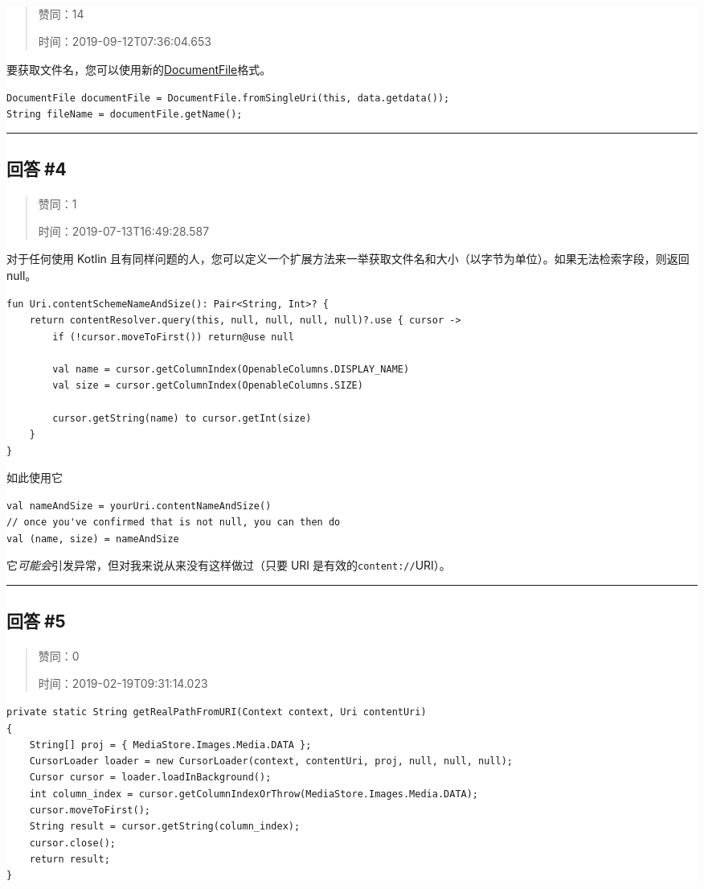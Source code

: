 > 赞同：14
> 
> 时间：2019-09-12T07:36:04.653

要获取文件名，您可以使用新的[DocumentFile](https://developer.android.com/reference/android/support/v4/provider/DocumentFile)格式。

```
DocumentFile documentFile = DocumentFile.fromSingleUri(this, data.getdata());
String fileName = documentFile.getName(); 
```

* * *

## 回答 #4

> 赞同：1
> 
> 时间：2019-07-13T16:49:28.587

对于任何使用 Kotlin 且有同样问题的人，您可以定义一个扩展方法来一举获取文件名和大小（以字节为单位）。如果无法检索字段，则返回 null。

```
fun Uri.contentSchemeNameAndSize(): Pair<String, Int>? {
    return contentResolver.query(this, null, null, null, null)?.use { cursor ->
        if (!cursor.moveToFirst()) return@use null

        val name = cursor.getColumnIndex(OpenableColumns.DISPLAY_NAME)
        val size = cursor.getColumnIndex(OpenableColumns.SIZE)

        cursor.getString(name) to cursor.getInt(size)
    }
} 
```

如此使用它

```
val nameAndSize = yourUri.contentNameAndSize()
// once you've confirmed that is not null, you can then do
val (name, size) = nameAndSize 
```

它*可能会*引发异常，但对我来说从来没有这样做过（只要 URI 是有效的`content://`URI）。

* * *

## 回答 #5

> 赞同：0
> 
> 时间：2019-02-19T09:31:14.023

```
private static String getRealPathFromURI(Context context, Uri contentUri)
{
    String[] proj = { MediaStore.Images.Media.DATA };
    CursorLoader loader = new CursorLoader(context, contentUri, proj, null, null, null);
    Cursor cursor = loader.loadInBackground();
    int column_index = cursor.getColumnIndexOrThrow(MediaStore.Images.Media.DATA);
    cursor.moveToFirst();
    String result = cursor.getString(column_index);
    cursor.close();
    return result;
} 
```
